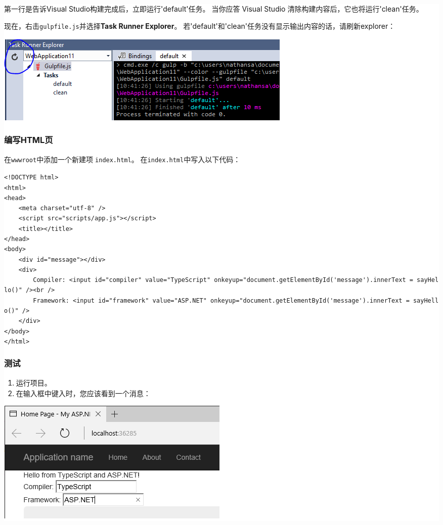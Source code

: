 第一行是告诉Visual Studio构建完成后，立即运行'default'任务。 当你应答 Visual Studio 清除构建内容后，它也将运行'clean'任务。

现在，右击`gulpfile.js`并选择**Task Runner Explorer**。 若'default'和'clean'任务没有显示输出内容的话，请刷新explorer：

![Refresh Task Runner Explorer](../assets/images/tutorials/aspnet/task-runner-explorer.png)

### 编写HTML页

在`wwwroot`中添加一个新建项 `index.html`。 在`index.html`中写入以下代码：

```markup
<!DOCTYPE html>
<html>
<head>
    <meta charset="utf-8" />
    <script src="scripts/app.js"></script>
    <title></title>
</head>
<body>
    <div id="message"></div>
    <div>
        Compiler: <input id="compiler" value="TypeScript" onkeyup="document.getElementById('message').innerText = sayHello()" /><br />
        Framework: <input id="framework" value="ASP.NET" onkeyup="document.getElementById('message').innerText = sayHello()" />
    </div>
</body>
</html>
```

### 测试

1. 运行项目。
2. 在输入框中键入时，您应该看到一个消息：

![Picture of running demo](../assets/images/tutorials/aspnet/running-demo.png)
